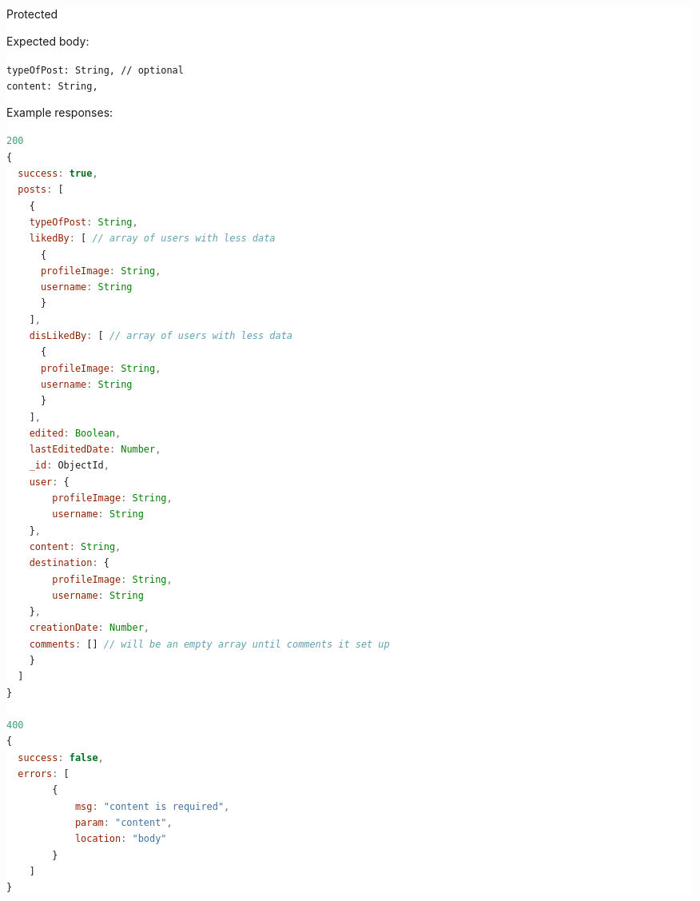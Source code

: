 Protected

Expected body:
```
typeOfPost: String, // optional
content: String,
```

Example responses: 
```js
200 
{
  success: true,
  posts: [
    {
    typeOfPost: String,
    likedBy: [ // array of users with less data
      {
      profileImage: String,
      username: String
      }
    ],
    disLikedBy: [ // array of users with less data
      {
      profileImage: String,
      username: String
      }
    ],
    edited: Boolean,
    lastEditedDate: Number,
    _id: ObjectId,
    user: {
        profileImage: String,
        username: String
    },
    content: String,
    destination: {
        profileImage: String,
        username: String
    },
    creationDate: Number,
    comments: [] // will be an empty array until comments it set up
    }
  ]
}

400
{
  success: false,
  errors: [
        {
            msg: "content is required",
            param: "content",
            location: "body"
        }
    ]
}
```
